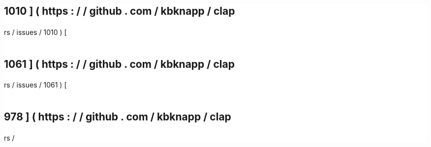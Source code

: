 #
1010
]
(
https
:
/
/
github
.
com
/
kbknapp
/
clap
-
rs
/
issues
/
1010
)
[
#
1061
]
(
https
:
/
/
github
.
com
/
kbknapp
/
clap
-
rs
/
issues
/
1061
)
[
#
978
]
(
https
:
/
/
github
.
com
/
kbknapp
/
clap
-
rs
/